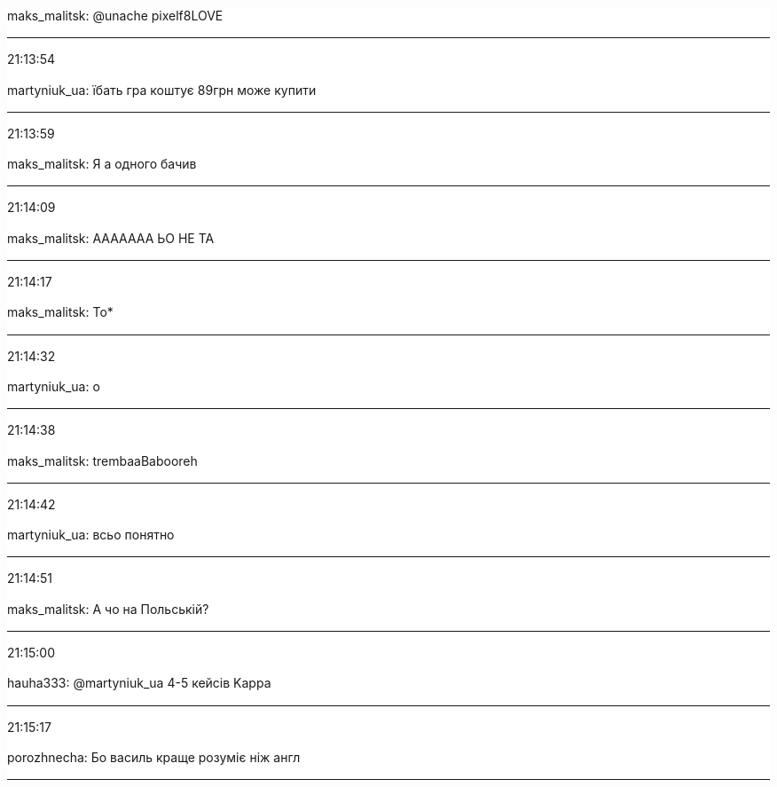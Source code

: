 maks_malitsk: @unache pixelf8LOVE

---

21:13:54

martyniuk_ua: їбать гра коштує 89грн може купити

---

21:13:59

maks_malitsk: Я а одного бачив

---

21:14:09

maks_malitsk: ААААААА ЬО НЕ ТА

---

21:14:17

maks_malitsk: То*

---

21:14:32

martyniuk_ua: о

---

21:14:38

maks_malitsk: trembaaBabooreh

---

21:14:42

martyniuk_ua: всьо понятно

---

21:14:51

maks_malitsk: А чо на Польській?

---

21:15:00

hauha333: @martyniuk_ua  4-5 кейсів Kappa

---

21:15:17

porozhnecha: Бо василь краще розуміє ніж англ

---
